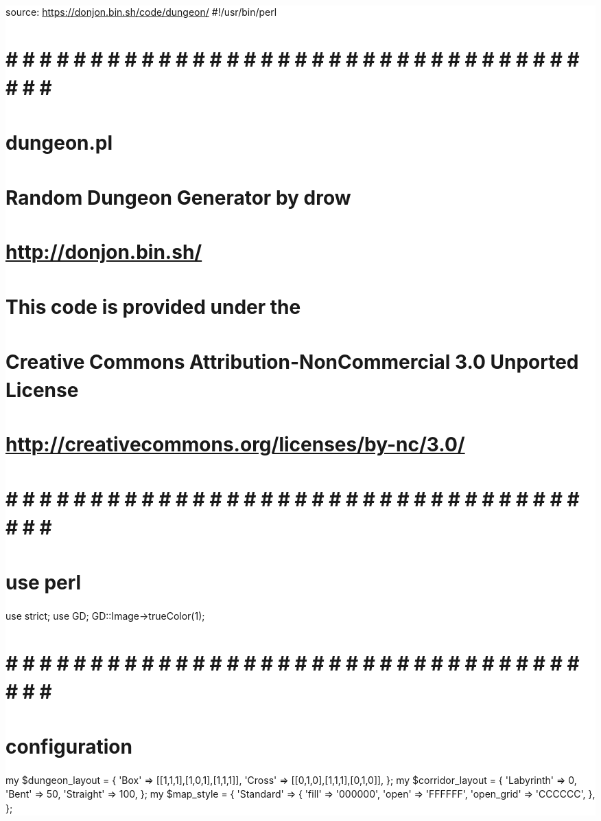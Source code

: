 source: https://donjon.bin.sh/code/dungeon/
#!/usr/bin/perl

# # # # # # # # # # # # # # # # # # # # # # # # # # # # # # # # # # # # # # #
# dungeon.pl
#
# Random Dungeon Generator by drow
# http://donjon.bin.sh/
#
# This code is provided under the
# Creative Commons Attribution-NonCommercial 3.0 Unported License
# http://creativecommons.org/licenses/by-nc/3.0/

# # # # # # # # # # # # # # # # # # # # # # # # # # # # # # # # # # # # # # #
# use perl

use strict;
use GD;
  GD::Image->trueColor(1);

# # # # # # # # # # # # # # # # # # # # # # # # # # # # # # # # # # # # # # #
# configuration

my $dungeon_layout = {
  'Box'         => [[1,1,1],[1,0,1],[1,1,1]],
  'Cross'       => [[0,1,0],[1,1,1],[0,1,0]],
};
my $corridor_layout = {
  'Labyrinth'   =>   0,
  'Bent'        =>  50,
  'Straight'    => 100,
};
my $map_style = {
  'Standard' => {
    'fill'      => '000000',
    'open'      => 'FFFFFF',
    'open_grid' => 'CCCCCC',
  },
};
